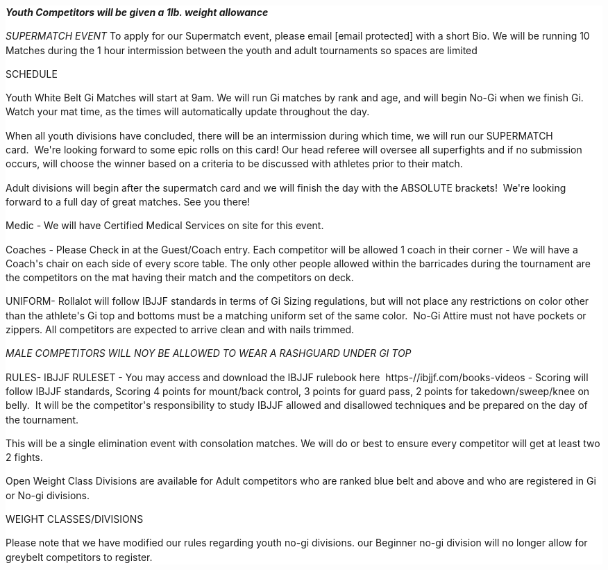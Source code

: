 
***Youth Competitors will be given a 1lb. weight allowance***


*SUPERMATCH EVENT* To apply for our Supermatch event, please email [email protected] with a short Bio. We will be running 10 Matches during the 1 hour intermission between the youth and adult tournaments so spaces are limited


SCHEDULE 



Youth White Belt Gi Matches will start at 9am. We will run Gi matches by rank and age, and will begin No-Gi when we finish Gi. Watch your mat time, as the times will automatically update throughout the day.


When all youth divisions have concluded, there will be an intermission during which time, we will run our SUPERMATCH card.  We're looking forward to some epic rolls on this card! Our head referee will oversee all superfights and if no submission occurs, will choose the winner based on a criteria to be discussed with athletes prior to their match. 


Adult divisions will begin after the supermatch card and we will finish the day with the ABSOLUTE brackets!  We're looking forward to a full day of great matches. See you there!



Medic - We will have Certified Medical Services on site for this event. 


Coaches - Please Check in at the Guest/Coach entry. Each competitor will be allowed 1 coach in their corner - We will have a Coach's chair on each side of every score table. The only other people allowed within the barricades during the tournament are the competitors on the mat having their match and the competitors on deck.  


UNIFORM- Rollalot will follow IBJJF standards in terms of Gi Sizing regulations, but will not place any restrictions on color other than the athlete's Gi top and bottoms must be a matching uniform set of the same color.  No-Gi Attire must not have pockets or zippers. All competitors are expected to arrive clean and with nails trimmed. 


*MALE COMPETITORS WILL NOY BE ALLOWED TO WEAR A RASHGUARD UNDER GI TOP*


RULES- IBJJF RULESET - You may access and download the IBJJF rulebook here  https-//ibjjf.com/books-videos - Scoring will follow IBJJF standards, Scoring 4 points for mount/back control, 3 points for guard pass, 2 points for takedown/sweep/knee on belly.  It will be the competitor's responsibility to study IBJJF allowed and disallowed techniques and be prepared on the day of the tournament.


This will be a single elimination event with consolation matches. We will do or best to ensure every competitor will get at least two 2 fights. 


Open Weight Class Divisions are available for Adult competitors who are ranked blue belt and above and who are registered in Gi or No-gi divisions. 


WEIGHT CLASSES/DIVISIONS


Please note that we have modified our rules regarding youth no-gi divisions. our Beginner no-gi division will no longer allow for greybelt competitors to register. 
